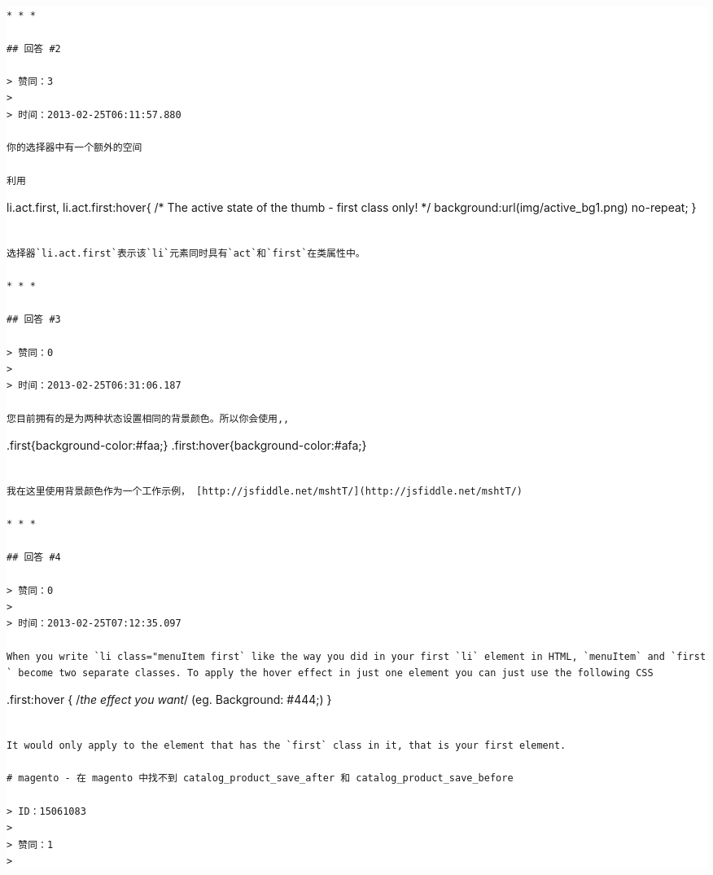 ```
* * *

## 回答 #2

> 赞同：3
> 
> 时间：2013-02-25T06:11:57.880

你的选择器中有一个额外的空间

利用

```
li.act.first, li.act.first:hover{
    /* The active state of the thumb - first class only! */
    background:url(img/active_bg1.png) no-repeat;
} 
```

选择器`li.act.first`表示该`li`元素同时具有`act`和`first`在类属性中。

* * *

## 回答 #3

> 赞同：0
> 
> 时间：2013-02-25T06:31:06.187

您目前拥有的是为两种状态设置相同的背景颜色。所以你会使用,,

```
.first{background-color:#faa;}
.first:hover{background-color:#afa;} 
```

我在这里使用背景颜色作为一个工作示例， [http://jsfiddle.net/mshtT/](http://jsfiddle.net/mshtT/)

* * *

## 回答 #4

> 赞同：0
> 
> 时间：2013-02-25T07:12:35.097

When you write `li class="menuItem first` like the way you did in your first `li` element in HTML, `menuItem` and `first` become two separate classes. To apply the hover effect in just one element you can just use the following CSS

```
.first:hover {
    /*the effect you want*/ (eg. Background: #444;)
} 
```

It would only apply to the element that has the `first` class in it, that is your first element.

# magento - 在 magento 中找不到 catalog_product_save_after 和 catalog_product_save_before

> ID：15061083
> 
> 赞同：1
> 
```
